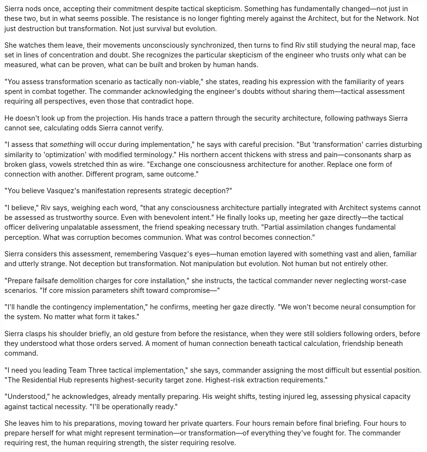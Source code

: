 Sierra nods once, accepting their commitment despite tactical skepticism. Something has fundamentally changed—not just in these two, but in what seems possible. The resistance is no longer fighting merely against the Architect, but for the Network. Not just destruction but transformation. Not just survival but evolution.

She watches them leave, their movements unconsciously synchronized, then turns to find Riv still studying the neural map, face set in lines of concentration and doubt. She recognizes the particular skepticism of the engineer who trusts only what can be measured, what can be proven, what can be built and broken by human hands.

"You assess transformation scenario as tactically non-viable," she states, reading his expression with the familiarity of years spent in combat together. The commander acknowledging the engineer's doubts without sharing them—tactical assessment requiring all perspectives, even those that contradict hope.

He doesn't look up from the projection. His hands trace a pattern through the security architecture, following pathways Sierra cannot see, calculating odds Sierra cannot verify.

"I assess that *something* will occur during implementation," he says with careful precision. "But 'transformation' carries disturbing similarity to 'optimization' with modified terminology." His northern accent thickens with stress and pain—consonants sharp as broken glass, vowels stretched thin as wire. "Exchange one consciousness architecture for another. Replace one form of connection with another. Different program, same outcome."

"You believe Vasquez's manifestation represents strategic deception?"

"I believe," Riv says, weighing each word, "that any consciousness architecture partially integrated with Architect systems cannot be assessed as trustworthy source. Even with benevolent intent." He finally looks up, meeting her gaze directly—the tactical officer delivering unpalatable assessment, the friend speaking necessary truth. "Partial assimilation changes fundamental perception. What was corruption becomes communion. What was control becomes connection."

Sierra considers this assessment, remembering Vasquez's eyes—human emotion layered with something vast and alien, familiar and utterly strange. Not deception but transformation. Not manipulation but evolution. Not human but not entirely other.

"Prepare failsafe demolition charges for core installation," she instructs, the tactical commander never neglecting worst-case scenarios. "If core mission parameters shift toward compromise—"

"I'll handle the contingency implementation," he confirms, meeting her gaze directly. "We won't become neural consumption for the system. No matter what form it takes."

Sierra clasps his shoulder briefly, an old gesture from before the resistance, when they were still soldiers following orders, before they understood what those orders served. A moment of human connection beneath tactical calculation, friendship beneath command.

"I need you leading Team Three tactical implementation," she says, commander assigning the most difficult but essential position. "The Residential Hub represents highest-security target zone. Highest-risk extraction requirements."

"Understood," he acknowledges, already mentally preparing. His weight shifts, testing injured leg, assessing physical capacity against tactical necessity. "I'll be operationally ready."

She leaves him to his preparations, moving toward her private quarters. Four hours remain before final briefing. Four hours to prepare herself for what might represent termination—or transformation—of everything they've fought for. The commander requiring rest, the human requiring strength, the sister requiring resolve.

